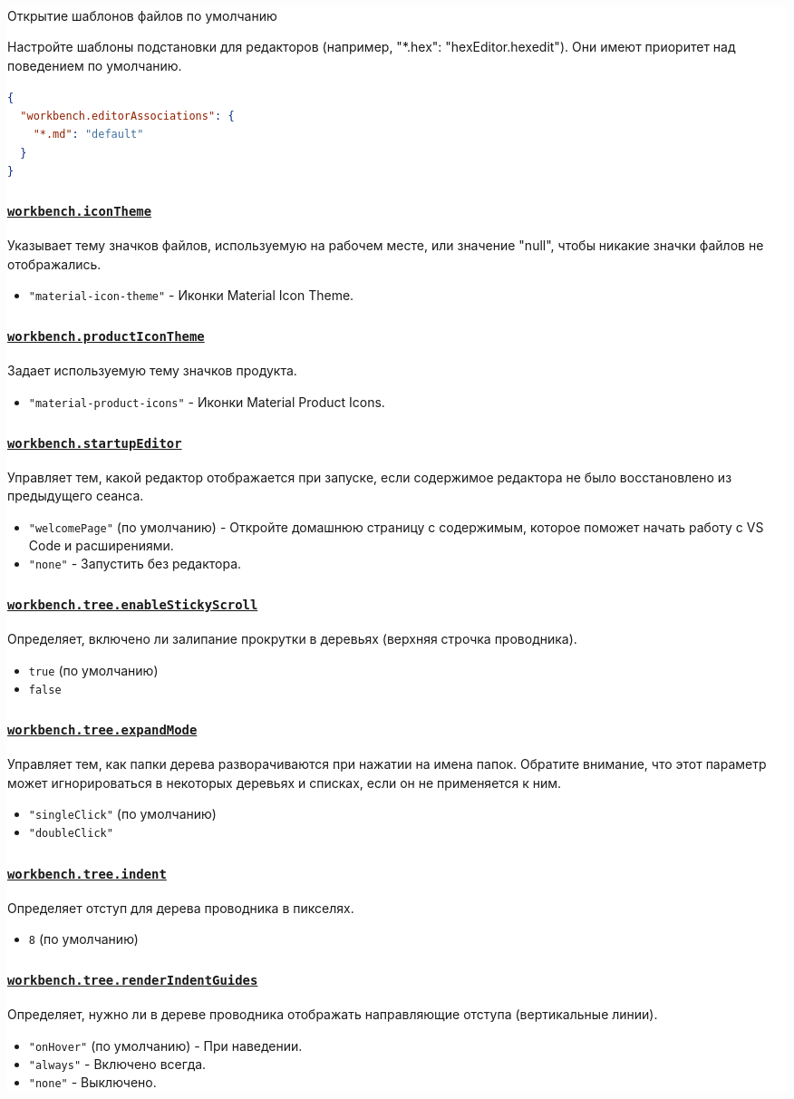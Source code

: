 Открытие шаблонов файлов по умолчанию

Настройте шаблоны подстановки для редакторов (например, "\*.hex": "hexEditor.hexedit"). Они имеют приоритет над поведением по умолчанию.

```json
{
  "workbench.editorAssociations": {
    "*.md": "default"
  }
}
```

### [`workbench.iconTheme`](#настройка)

Указывает тему значков файлов, используемую на рабочем месте, или значение "null", чтобы никакие значки файлов не отображались.

- `"material-icon-theme"` - Иконки Material Icon Theme.

### [`workbench.productIconTheme`](#настройка)

Задает используемую тему значков продукта.

- `"material-product-icons"` - Иконки Material Product Icons.

### [`workbench.startupEditor`](#настройка)

Управляет тем, какой редактор отображается при запуске, если содержимое редактора не было восстановлено из предыдущего сеанса.

- `"welcomePage"` (по умолчанию) - Откройте домашнюю страницу с содержимым, которое поможет начать работу с VS Code и расширениями.
- `"none"` - Запустить без редактора.

### [`workbench.tree.enableStickyScroll`](#настройка)

Определяет, включено ли залипание прокрутки в деревьях (верхняя строчка проводника).

- `true` (по умолчанию)
- `false`

### [`workbench.tree.expandMode`](#настройка)

Управляет тем, как папки дерева разворачиваются при нажатии на имена папок. Обратите внимание, что этот параметр может игнорироваться в некоторых деревьях и списках, если он не применяется к ним.

- `"singleClick"` (по умолчанию)
- `"doubleClick"`

### [`workbench.tree.indent`](#настройка)

Определяет отступ для дерева проводника в пикселях.

- `8` (по умолчанию)

### [`workbench.tree.renderIndentGuides`](#настройка)

Определяет, нужно ли в дереве проводника отображать направляющие отступа (вертикальные линии).

- `"onHover"` (по умолчанию) - При наведении.
- `"always"` - Включено всегда.
- `"none"` - Выключено.
